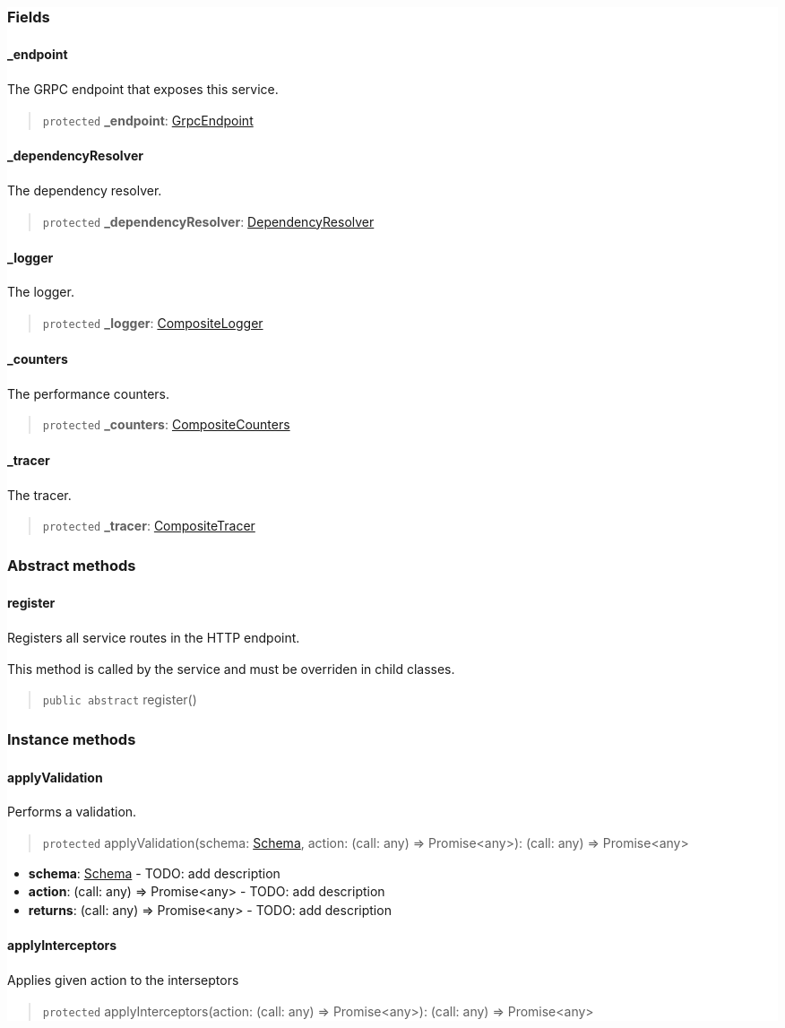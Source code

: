 
### Fields

<span class="hide-title-link">

#### _endpoint
The GRPC endpoint that exposes this service.
> `protected` **_endpoint**: [GrpcEndpoint](../grpc_endpoint)

#### _dependencyResolver
The dependency resolver.
> `protected` **_dependencyResolver**: [DependencyResolver](../../../observability/refer/dependency_resolver)

#### _logger
The logger.
> `protected` **_logger**: [CompositeLogger](../../../observability/log/composite_logger)

#### _counters
The performance counters.
> `protected` **_counters**: [CompositeCounters](../../../observability/count/composite_counters)

#### _tracer
The tracer.
> `protected` **_tracer**: [CompositeTracer](../../../observability/trace/composite_tracer)

</span>

### Abstract methods

#### register
Registers all service routes in the HTTP endpoint.

This method is called by the service and must be overriden in child classes.

> `public abstract` register()


### Instance methods

#### applyValidation
Performs a validation.

> `protected` applyValidation(schema: [Schema](../../../data/validate/schema), action: (call: any) => Promise\<any\>): (call: any) => Promise\<any\>

- **schema**: [Schema](../../../data/validate/schema) - TODO: add description
- **action**: (call: any) => Promise\<any\> - TODO: add description
- **returns**: (call: any) => Promise\<any\> - TODO: add description


#### applyInterceptors
Applies given action to the interseptors

> `protected` applyInterceptors(action: (call: any) => Promise\<any\>): (call: any) => Promise\<any\>

